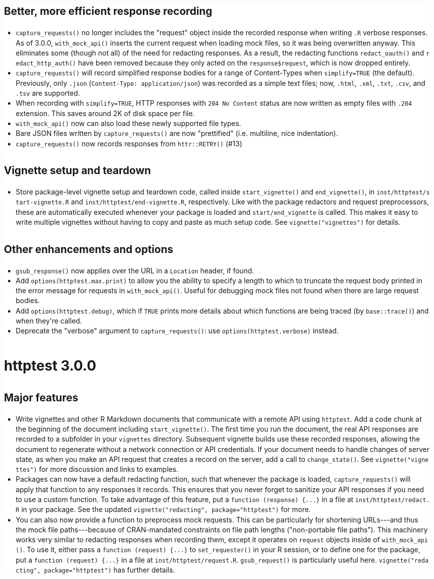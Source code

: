 ## Better, more efficient response recording

* `capture_requests()` no longer includes the "request" object inside the recorded response when writing `.R` verbose responses. As of 3.0.0, `with_mock_api()` inserts the current request when loading mock files, so it was being overwritten anyway. This eliminates some (though not all) of the need for redacting responses. As a result, the redacting functions `redact_oauth()` and `redact_http_auth()` have been removed because they only acted on the `response$request`, which is now dropped entirely.
* `capture_requests()` will record simplified response bodies for a range of Content-Types when `simplify=TRUE` (the default). Previously, only `.json` (`Content-Type: application/json`) was recorded as a simple text files; now, `.html`, `.xml`, `.txt`, `.csv`, and `.tsv` are supported.
* When recording with `simplify=TRUE`, HTTP responses with `204 No Content` status are now written as empty files with `.204` extension. This saves around 2K of disk space per file.
* `with_mock_api()` now can also load these newly supported file types.
* Bare JSON files written by `capture_requests()` are now "prettified" (i.e. multiline, nice indentation).
* `capture_requests()` now records responses from `httr::RETRY()` (#13)

## Vignette setup and teardown

* Store package-level vignette setup and teardown code, called inside `start_vignette()` and `end_vignette()`, in `inst/httptest/start-vignette.R` and `inst/httptest/end-vignette.R`, respectively. Like with the package redactors and request preprocessors, these are automatically executed whenever your package is loaded and `start/end_vignette` is called. This makes it easy to write multiple vignettes without having to copy and paste as much setup code. See `vignette("vignettes")` for details.

## Other enhancements and options

* `gsub_response()` now applies over the URL in a `Location` header, if found.
* Add `options(httptest.max.print)` to allow you the ability to specify a length to which to truncate the request body printed in the error message for requests in `with_mock_api()`. Useful for debugging mock files not found when there are large request bodies.
* Add `options(httptest.debug)`, which if `TRUE` prints more details about which functions are being traced (by `base::trace()`) and when they're called.
* Deprecate the "verbose" argument to `capture_requests()`: use `options(httptest.verbose)` instead.

# httptest 3.0.0

## Major features
* Write vignettes and other R Markdown documents that communicate with a remote API using `httptest`. Add a code chunk at the beginning of the document including `start_vignette()`. The first time you run the document, the real API responses are recorded to a subfolder in your `vignettes` directory. Subsequent vignette builds use these recorded responses, allowing the document to regenerate without a network connection or API credentials. If your document needs to handle changes of server state, as when you make an API request that creates a record on the server, add a call to `change_state()`. See `vignette("vignettes")` for more discussion and links to examples.
* Packages can now have a default redacting function, such that whenever the package is loaded, `capture_requests()` will apply that function to any responses it records. This ensures that you never forget to sanitize your API responses if you need to use a custom function. To take advantage of this feature, put a `function (response) {...}` in a file at `inst/httptest/redact.R` in your package. See the updated `vignette("redacting", package="httptest")` for more.
* You can also now provide a function to preprocess mock requests. This can be particularly for shortening URLs---and thus the mock file paths---because of CRAN-mandated constraints on file path lengths ("non-portable file paths"). This machinery works very similar to redacting responses when recording them, except it operates on `request` objects inside of `with_mock_api()`. To use it, either pass a `function (request) {...}` to `set_requester()` in your R session, or to define one for the package, put a `function (request) {...}` in a file at `inst/httptest/request.R`. `gsub_request()` is particularly useful here. `vignette("redacting", package="httptest")` has further details.
